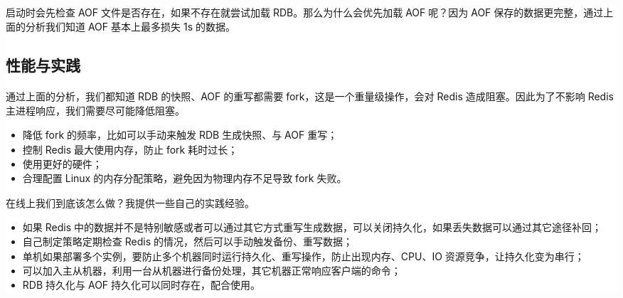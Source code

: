 
启动时会先检查 AOF 文件是否存在，如果不存在就尝试加载 RDB。那么为什么会优先加载 AOF 呢？因为 AOF 保存的数据更完整，通过上面的分析我们知道 AOF 基本上最多损失 1s 的数据。

## 性能与实践

通过上面的分析，我们都知道 RDB 的快照、AOF 的重写都需要 fork，这是一个重量级操作，会对 Redis 造成阻塞。因此为了不影响 Redis 主进程响应，我们需要尽可能降低阻塞。

- 降低 fork 的频率，比如可以手动来触发 RDB 生成快照、与 AOF 重写；
- 控制 Redis 最大使用内存，防止 fork 耗时过长；
- 使用更好的硬件；
- 合理配置 Linux 的内存分配策略，避免因为物理内存不足导致 fork 失败。

在线上我们到底该怎么做？我提供一些自己的实践经验。

- 如果 Redis 中的数据并不是特别敏感或者可以通过其它方式重写生成数据，可以关闭持久化，如果丢失数据可以通过其它途径补回；
- 自己制定策略定期检查 Redis 的情况，然后可以手动触发备份、重写数据；
- 单机如果部署多个实例，要防止多个机器同时运行持久化、重写操作，防止出现内存、CPU、IO 资源竞争，让持久化变为串行；
- 可以加入主从机器，利用一台从机器进行备份处理，其它机器正常响应客户端的命令；
- RDB 持久化与 AOF 持久化可以同时存在，配合使用。
